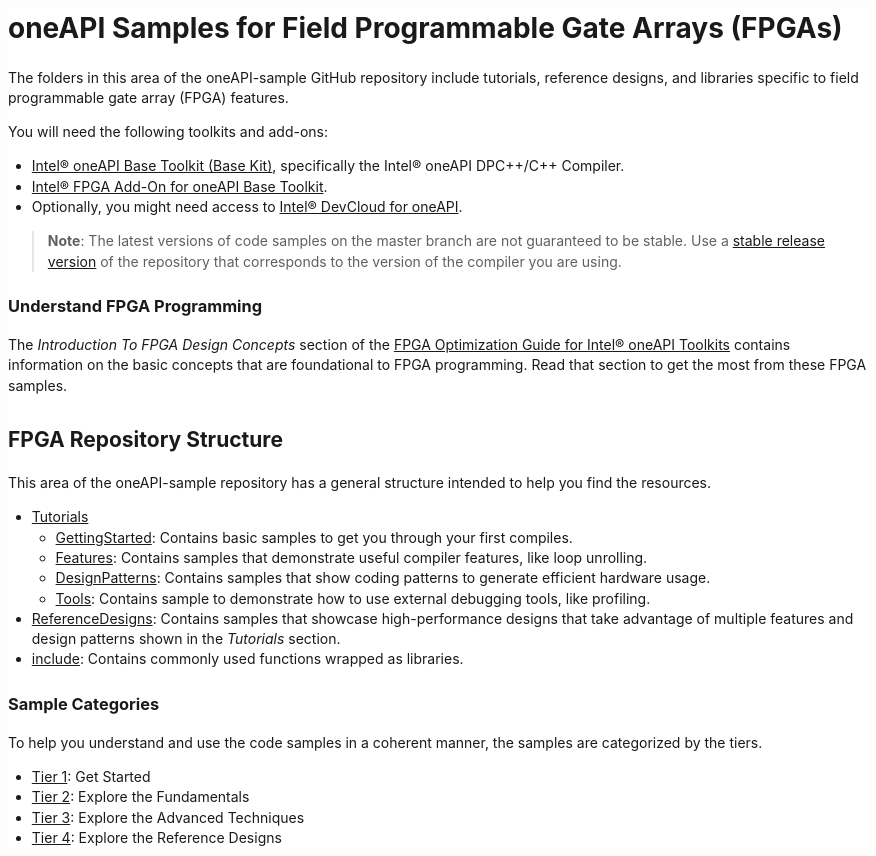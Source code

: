 # oneAPI Samples for Field Programmable Gate Arrays (FPGAs)

The folders in this area of the oneAPI-sample GitHub repository include tutorials, reference designs, and libraries specific to field programmable gate array (FPGA) features.

You will need the following toolkits and add-ons:

- [Intel® oneAPI Base Toolkit (Base Kit)](https://www.intel.com/content/www/us/en/developer/tools/oneapi/base-toolkit.html), specifically the Intel® oneAPI DPC++/C++ Compiler.
- [Intel® FPGA Add-On for oneAPI Base Toolkit](https://www.intel.com/content/www/us/en/developer/tools/oneapi/fpga.html).
- Optionally, you might need access to [Intel® DevCloud for oneAPI](https://devcloud.intel.com/oneapi/get_started/).

>**Note**: The latest versions of code samples on the master branch are not guaranteed to be stable. Use a [stable release version](https://github.com/oneapi-src/oneAPI-samples/tags) of the repository that corresponds to the version of the compiler you are using.

### Understand FPGA Programming

The *Introduction To FPGA Design Concepts* section of the [FPGA Optimization Guide for Intel® oneAPI Toolkits](https://www.intel.com/content/www/us/en/develop/documentation/oneapi-fpga-optimization-guide) contains information on the basic concepts that are foundational to FPGA programming. Read that section to get the most from these FPGA samples.

## FPGA Repository Structure

This area of the oneAPI-sample repository has a general structure intended to help you find the resources.

- [Tutorials](Tutorials)
  - [GettingStarted](Tutorials/GettingStarted): Contains basic samples to get you through your first compiles.
  - [Features](Tutorials/Features): Contains samples that demonstrate useful compiler features, like loop unrolling.
  - [DesignPatterns](Tutorials/DesignPatterns): Contains samples that show coding patterns to generate efficient hardware usage.
  - [Tools](Tutorials/Tools): Contains sample to demonstrate how to use external debugging tools, like profiling.
- [ReferenceDesigns](ReferenceDesigns): Contains samples that showcase high-performance designs that take advantage of multiple features and design patterns shown in the *Tutorials* section.
- [include](include): Contains commonly used functions wrapped as libraries.

### Sample Categories

To help you understand and use the code samples in a coherent manner, the samples are categorized by the tiers.

- [Tier 1](#tier-1-get-started): Get Started
- [Tier 2](#tier-2-explore-the-fundamentals): Explore the Fundamentals
- [Tier 3](#tier-3-explore-the-advances-techniques): Explore the Advanced Techniques
- [Tier 4](#tier-4-explore-the-reference-designs): Explore the Reference Designs
